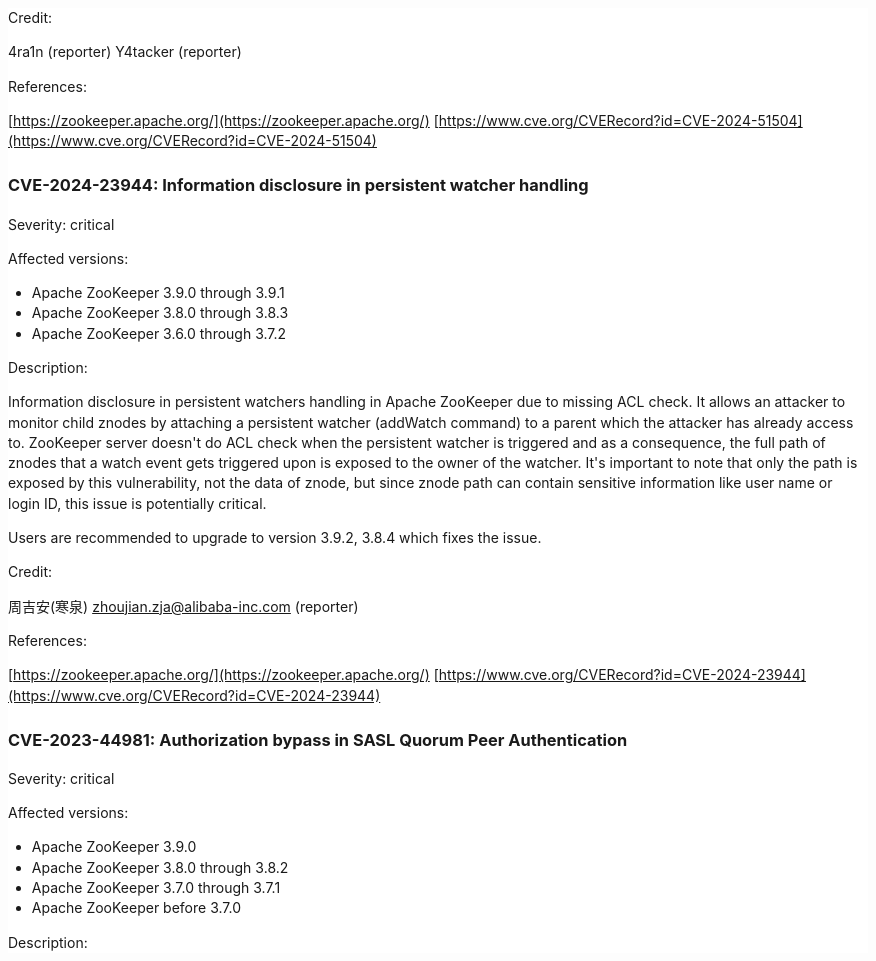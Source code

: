 Credit:

4ra1n (reporter)
Y4tacker (reporter)

References:

[https://zookeeper.apache.org/](https://zookeeper.apache.org/)
[https://www.cve.org/CVERecord?id=CVE-2024-51504](https://www.cve.org/CVERecord?id=CVE-2024-51504)


<a name="CVE-2024-23944"></a>
### CVE-2024-23944: Information disclosure in persistent watcher handling

Severity: critical

Affected versions:

- Apache ZooKeeper 3.9.0 through 3.9.1
- Apache ZooKeeper 3.8.0 through 3.8.3
- Apache ZooKeeper 3.6.0 through 3.7.2

Description:

Information disclosure in persistent watchers handling in Apache ZooKeeper due to missing ACL check. It allows an attacker to monitor child znodes by attaching a persistent watcher (addWatch command) to a parent which the attacker has already access to. ZooKeeper server doesn't do ACL check when the persistent watcher is triggered and as a consequence, the full path of znodes that a watch event gets triggered upon is exposed to the owner of the watcher. It's important to note that only the path is exposed by this vulnerability, not the data of znode, but since znode path can contain sensitive information like user name or login ID, this issue is potentially critical.

Users are recommended to upgrade to version 3.9.2, 3.8.4 which fixes the issue.

Credit:

周吉安(寒泉) <zhoujian.zja@alibaba-inc.com> (reporter)

References:

[https://zookeeper.apache.org/](https://zookeeper.apache.org/)
[https://www.cve.org/CVERecord?id=CVE-2024-23944](https://www.cve.org/CVERecord?id=CVE-2024-23944)



<a name="CVE-2023-44981"></a>
### CVE-2023-44981: Authorization bypass in SASL Quorum Peer Authentication

Severity: critical

Affected versions:

- Apache ZooKeeper 3.9.0
- Apache ZooKeeper 3.8.0 through 3.8.2
- Apache ZooKeeper 3.7.0 through 3.7.1
- Apache ZooKeeper before 3.7.0

Description:
